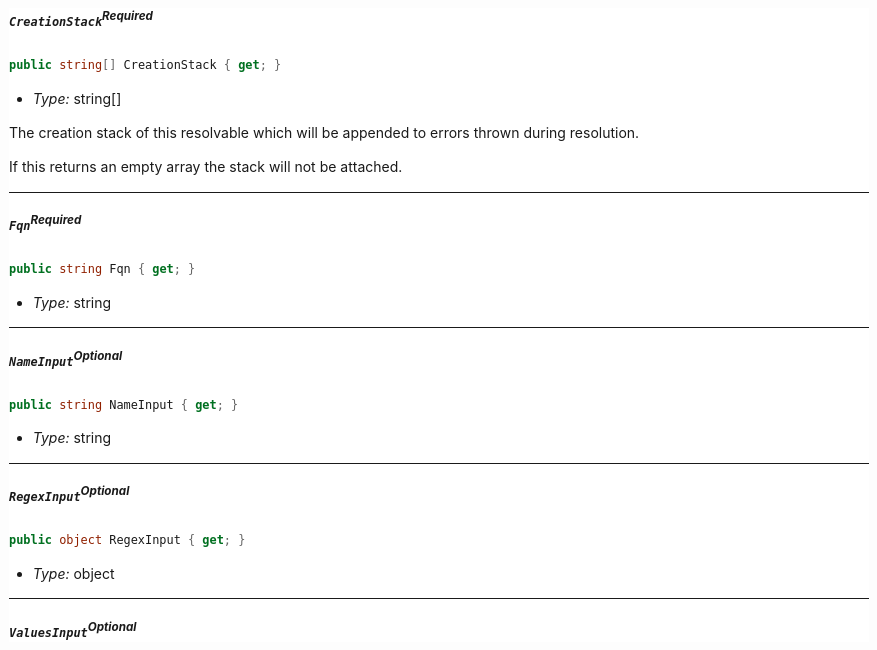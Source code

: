 
##### `CreationStack`<sup>Required</sup> <a name="CreationStack" id="rhizo-co-terraform-provider-oci.dataOciCorePeerRegionForRemotePeerings.DataOciCorePeerRegionForRemotePeeringsFilterOutputReference.property.creationStack"></a>

```csharp
public string[] CreationStack { get; }
```

- *Type:* string[]

The creation stack of this resolvable which will be appended to errors thrown during resolution.

If this returns an empty array the stack will not be attached.

---

##### `Fqn`<sup>Required</sup> <a name="Fqn" id="rhizo-co-terraform-provider-oci.dataOciCorePeerRegionForRemotePeerings.DataOciCorePeerRegionForRemotePeeringsFilterOutputReference.property.fqn"></a>

```csharp
public string Fqn { get; }
```

- *Type:* string

---

##### `NameInput`<sup>Optional</sup> <a name="NameInput" id="rhizo-co-terraform-provider-oci.dataOciCorePeerRegionForRemotePeerings.DataOciCorePeerRegionForRemotePeeringsFilterOutputReference.property.nameInput"></a>

```csharp
public string NameInput { get; }
```

- *Type:* string

---

##### `RegexInput`<sup>Optional</sup> <a name="RegexInput" id="rhizo-co-terraform-provider-oci.dataOciCorePeerRegionForRemotePeerings.DataOciCorePeerRegionForRemotePeeringsFilterOutputReference.property.regexInput"></a>

```csharp
public object RegexInput { get; }
```

- *Type:* object

---

##### `ValuesInput`<sup>Optional</sup> <a name="ValuesInput" id="rhizo-co-terraform-provider-oci.dataOciCorePeerRegionForRemotePeerings.DataOciCorePeerRegionForRemotePeeringsFilterOutputReference.property.valuesInput"></a>

